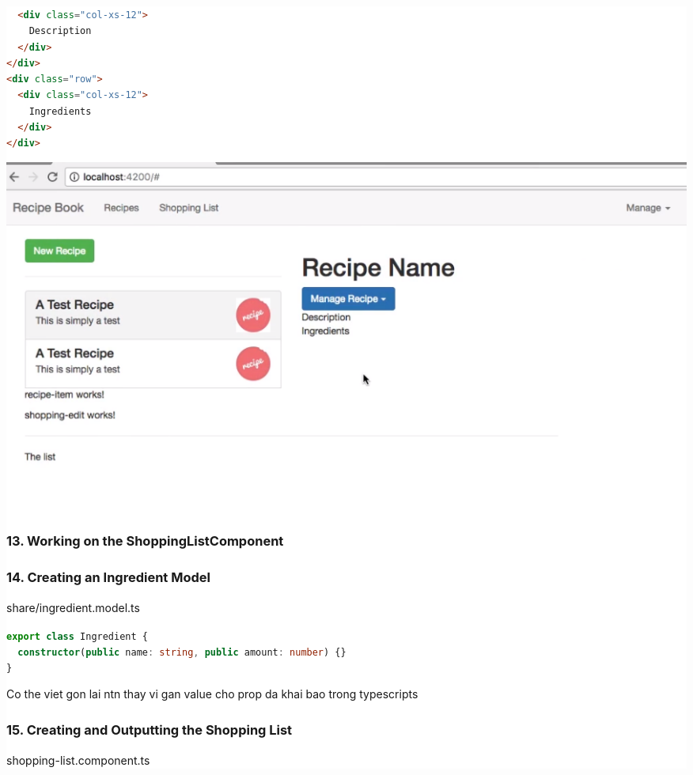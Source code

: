```html
  <div class="col-xs-12">
    Description
  </div>
</div>
<div class="row">
  <div class="col-xs-12">
    Ingredients
  </div>
</div>
```

![image-20200608000729831](angular.assets/image-20200608000729831.png)  

### 13. Working on the ShoppingListComponent

### 14. Creating an Ingredient Model

share/ingredient.model.ts

```ts
export class Ingredient {
  constructor(public name: string, public amount: number) {}
}
```

Co the viet gon lai ntn thay vi gan value cho prop da khai bao trong typescripts

### 15. Creating and Outputting the Shopping List

shopping-list.component.ts
